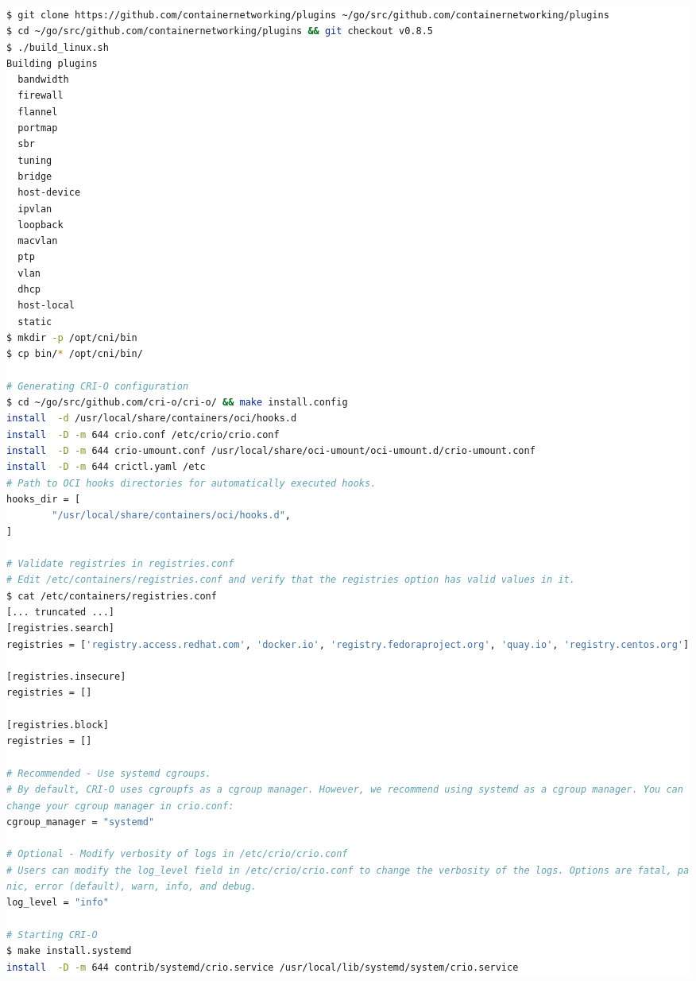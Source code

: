 ```bash
$ git clone https://github.com/containernetworking/plugins ~/go/src/github.com/containernetworking/plugins
$ cd ~/go/src/github.com/containernetworking/plugins && git checkout v0.8.5
$ ./build_linux.sh
Building plugins 
  bandwidth
  firewall
  flannel
  portmap
  sbr
  tuning
  bridge
  host-device
  ipvlan
  loopback
  macvlan
  ptp
  vlan
  dhcp
  host-local
  static
$ mkdir -p /opt/cni/bin
$ cp bin/* /opt/cni/bin/

# Generating CRI-O configuration
$ cd ~/go/src/github.com/cri-o/cri-o/ && make install.config
install  -d /usr/local/share/containers/oci/hooks.d
install  -D -m 644 crio.conf /etc/crio/crio.conf
install  -D -m 644 crio-umount.conf /usr/local/share/oci-umount/oci-umount.d/crio-umount.conf
install  -D -m 644 crictl.yaml /etc
# Path to OCI hooks directories for automatically executed hooks.
hooks_dir = [
        "/usr/local/share/containers/oci/hooks.d",
]

# Validate registries in registries.conf
# Edit /etc/containers/registries.conf and verify that the registries option has valid values in it.
$ cat /etc/containers/registries.conf
[... truncated ...]
[registries.search]
registries = ['registry.access.redhat.com', 'docker.io', 'registry.fedoraproject.org', 'quay.io', 'registry.centos.org']

[registries.insecure]
registries = []

[registries.block]
registries = []

# Recommended - Use systemd cgroups.
# By default, CRI-O uses cgroupfs as a cgroup manager. However, we recommend using systemd as a cgroup manager. You can change your cgroup manager in crio.conf:
cgroup_manager = "systemd"

# Optional - Modify verbosity of logs in /etc/crio/crio.conf
# Users can modify the log_level field in /etc/crio/crio.conf to change the verbosity of the logs. Options are fatal, panic, error (default), warn, info, and debug.
log_level = "info"

# Starting CRI-O
$ make install.systemd
install  -D -m 644 contrib/systemd/crio.service /usr/local/lib/systemd/system/crio.service
```